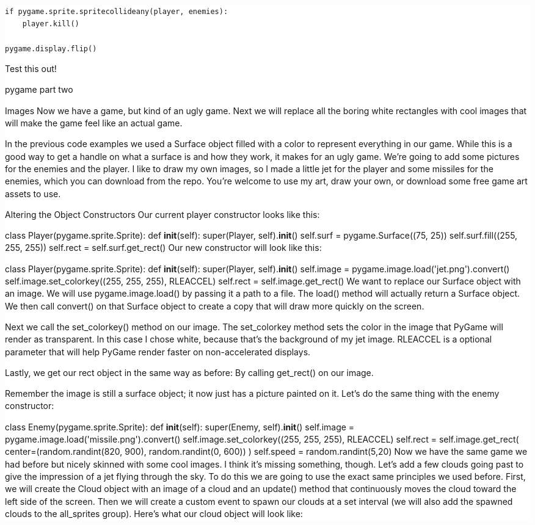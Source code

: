     if pygame.sprite.spritecollideany(player, enemies):
        player.kill()

    pygame.display.flip()
Test this out!

pygame part two

Images
Now we have a game, but kind of an ugly game. Next we will replace all the boring white rectangles with cool images that will make the game feel like an actual game.

In the previous code examples we used a Surface object filled with a color to represent everything in our game. While this is a good way to get a handle on what a surface is and how they work, it makes for an ugly game. We’re going to add some pictures for the enemies and the player. I like to draw my own images, so I made a little jet for the player and some missiles for the enemies, which you can download from the repo. You’re welcome to use my art, draw your own, or download some free game art assets to use.

Altering the Object Constructors
Our current player constructor looks like this:

class Player(pygame.sprite.Sprite):
    def __init__(self):
        super(Player, self).__init__()
        self.surf = pygame.Surface((75, 25))
        self.surf.fill((255, 255, 255))
        self.rect = self.surf.get_rect()
Our new constructor will look like this:

class Player(pygame.sprite.Sprite):
    def __init__(self):
        super(Player, self).__init__()
        self.image = pygame.image.load('jet.png').convert()
        self.image.set_colorkey((255, 255, 255), RLEACCEL)
        self.rect = self.image.get_rect()
We want to replace our Surface object with an image. We will use pygame.image.load() by passing it a path to a file. The load() method will actually return a Surface object. We then call convert() on that Surface object to create a copy that will draw more quickly on the screen.

Next we call the set_colorkey() method on our image. The set_colorkey method sets the color in the image that PyGame will render as transparent. In this case I chose white, because that’s the background of my jet image. RLEACCEL is a optional parameter that will help PyGame render faster on non-accelerated displays.

Lastly, we get our rect object in the same way as before: By calling get_rect() on our image.

Remember the image is still a surface object; it now just has a picture painted on it.
Let’s do the same thing with the enemy constructor:

class Enemy(pygame.sprite.Sprite):
    def __init__(self):
        super(Enemy, self).__init__()
        self.image = pygame.image.load('missile.png').convert()
        self.image.set_colorkey((255, 255, 255), RLEACCEL)
        self.rect = self.image.get_rect(
            center=(random.randint(820, 900), random.randint(0, 600))
        )
        self.speed = random.randint(5,20)
Now we have the same game we had before but nicely skinned with some cool images. I think it’s missing something, though. Let’s add a few clouds going past to give the impression of a jet flying through the sky. To do this we are going to use the exact same principles we used before. First, we will create the Cloud object with an image of a cloud and an update() method that continuously moves the cloud toward the left side of the screen. Then we will create a custom event to spawn our clouds at a set interval (we will also add the spawned clouds to the all_sprites group). Here’s what our cloud object will look like:
